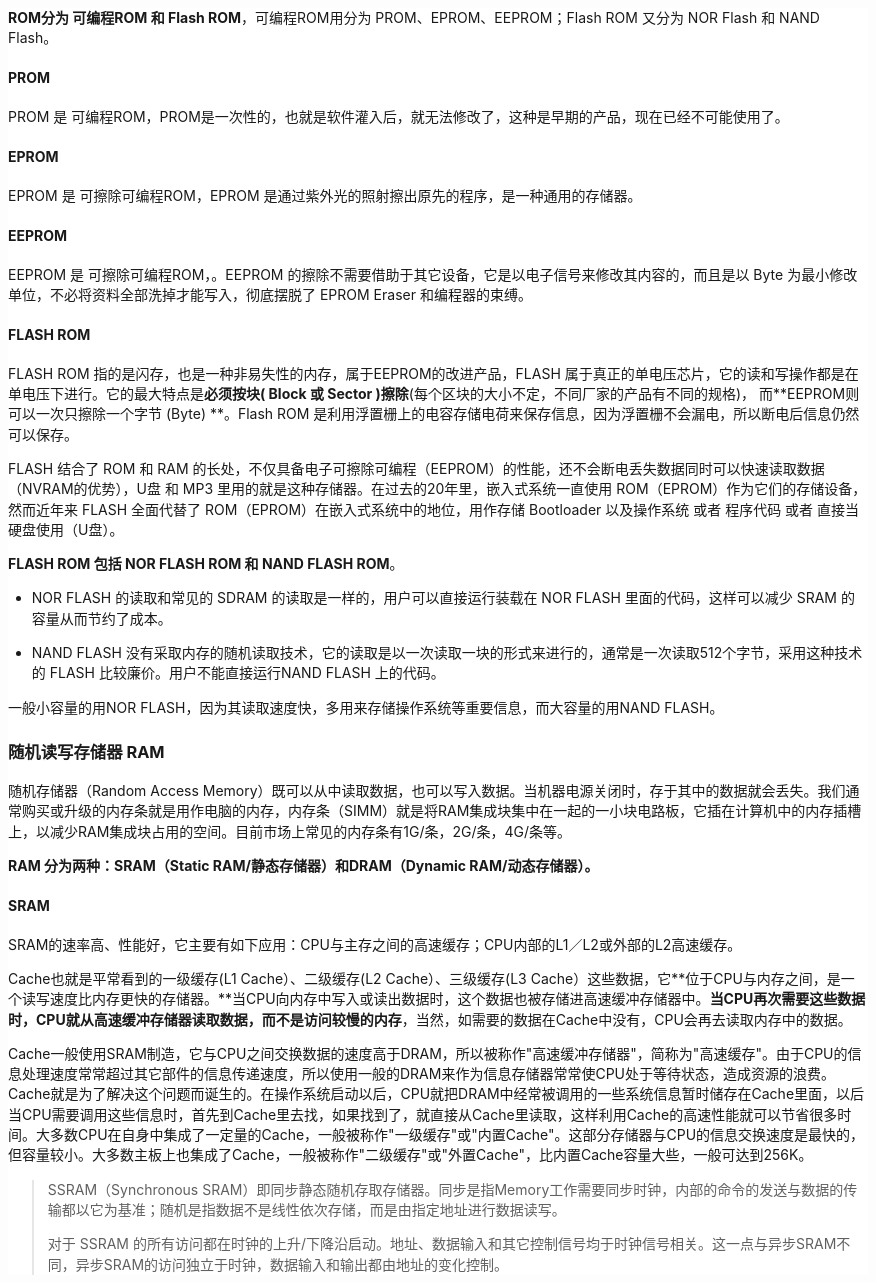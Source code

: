 **ROM分为 可编程ROM 和 Flash ROM**，可编程ROM用分为 PROM、EPROM、EEPROM；Flash ROM 又分为 NOR Flash 和 NAND Flash。

#### PROM

PROM 是 可编程ROM，PROM是一次性的，也就是软件灌入后，就无法修改了，这种是早期的产品，现在已经不可能使用了。

#### EPROM

EPROM 是 可擦除可编程ROM，EPROM 是通过紫外光的照射擦出原先的程序，是一种通用的存储器。

#### EEPROM

EEPROM 是 可擦除可编程ROM，。EEPROM 的擦除不需要借助于其它设备，它是以电子信号来修改其内容的，而且是以 Byte 为最小修改单位，不必将资料全部洗掉才能写入，彻底摆脱了 EPROM Eraser 和编程器的束缚。

#### FLASH ROM

FLASH ROM 指的是闪存，也是一种非易失性的内存，属于EEPROM的改进产品，FLASH 属于真正的单电压芯片，它的读和写操作都是在单电压下进行。它的最大特点是**必须按块( Block 或 Sector )擦除**(每个区块的大小不定，不同厂家的产品有不同的规格)， 而**EEPROM则可以一次只擦除一个字节 (Byte) **。Flash ROM 是利用浮置栅上的电容存储电荷来保存信息，因为浮置栅不会漏电，所以断电后信息仍然可以保存。

FLASH 结合了 ROM 和 RAM 的长处，不仅具备电子可擦除可编程（EEPROM）的性能，还不会断电丢失数据同时可以快速读取数据（NVRAM的优势），U盘 和 MP3 里用的就是这种存储器。在过去的20年里，嵌入式系统一直使用 ROM（EPROM）作为它们的存储设备，然而近年来 FLASH 全面代替了 ROM（EPROM）在嵌入式系统中的地位，用作存储 Bootloader 以及操作系统 或者 程序代码 或者 直接当硬盘使用（U盘）。

**FLASH ROM 包括 NOR FLASH ROM 和 NAND FLASH ROM**。

- NOR FLASH 的读取和常见的 SDRAM 的读取是一样的，用户可以直接运行装载在 NOR FLASH 里面的代码，这样可以减少 SRAM 的容量从而节约了成本。

- NAND FLASH 没有采取内存的随机读取技术，它的读取是以一次读取一块的形式来进行的，通常是一次读取512个字节，采用这种技术的 FLASH 比较廉价。用户不能直接运行NAND FLASH 上的代码。

一般小容量的用NOR FLASH，因为其读取速度快，多用来存储操作系统等重要信息，而大容量的用NAND FLASH。

### 随机读写存储器 RAM

随机存储器（Random Access Memory）既可以从中读取数据，也可以写入数据。当机器电源关闭时，存于其中的数据就会丢失。我们通常购买或升级的内存条就是用作电脑的内存，内存条（SIMM）就是将RAM集成块集中在一起的一小块电路板，它插在计算机中的内存插槽上，以减少RAM集成块占用的空间。目前市场上常见的内存条有1G/条，2G/条，4G/条等。

**RAM 分为两种：SRAM（Static RAM/静态存储器）和DRAM（Dynamic RAM/动态存储器）。**

#### SRAM

SRAM的速率高、性能好，它主要有如下应用：CPU与主存之间的高速缓存；CPU内部的L1／L2或外部的L2高速缓存。

Cache也就是平常看到的一级缓存(L1 Cache）、二级缓存(L2 Cache）、三级缓存(L3 Cache）这些数据，它**位于CPU与内存之间，是一个读写速度比内存更快的存储器。**当CPU向内存中写入或读出数据时，这个数据也被存储进高速缓冲存储器中。**当CPU再次需要这些数据时，CPU就从高速缓冲存储器读取数据，而不是访问较慢的内存**，当然，如需要的数据在Cache中没有，CPU会再去读取内存中的数据。

Cache一般使用SRAM制造，它与CPU之间交换数据的速度高于DRAM，所以被称作"高速缓冲存储器"，简称为"高速缓存"。由于CPU的信息处理速度常常超过其它部件的信息传递速度，所以使用一般的DRAM来作为信息存储器常常使CPU处于等待状态，造成资源的浪费。Cache就是为了解决这个问题而诞生的。在操作系统启动以后，CPU就把DRAM中经常被调用的一些系统信息暂时储存在Cache里面，以后当CPU需要调用这些信息时，首先到Cache里去找，如果找到了，就直接从Cache里读取，这样利用Cache的高速性能就可以节省很多时间。大多数CPU在自身中集成了一定量的Cache，一般被称作"一级缓存"或"内置Cache"。这部分存储器与CPU的信息交换速度是最快的，但容量较小。大多数主板上也集成了Cache，一般被称作"二级缓存"或"外置Cache"，比内置Cache容量大些，一般可达到256K。

> SSRAM（Synchronous SRAM）即同步静态随机存取存储器。同步是指Memory工作需要同步时钟，内部的命令的发送与数据的传输都以它为基准；随机是指数据不是线性依次存储，而是由指定地址进行数据读写。 
>
> 对于 SSRAM 的所有访问都在时钟的上升/下降沿启动。地址、数据输入和其它控制信号均于时钟信号相关。这一点与异步SRAM不同，异步SRAM的访问独立于时钟，数据输入和输出都由地址的变化控制。

